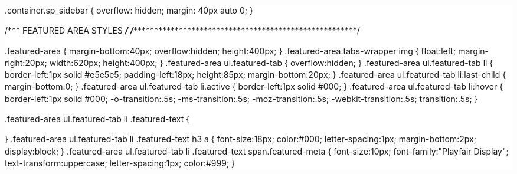 .container.sp_sidebar {
  overflow: hidden;
  margin: 40px auto 0;
}


/*** FEATURED AREA STYLES ***/
/*********************************************************/

.featured-area {
	margin-bottom:40px;
	overflow:hidden;
	height:400px;
}
.featured-area.tabs-wrapper img {
	float:left;
	margin-right:20px;
	width:620px;
	height:400px;
}
.featured-area ul.featured-tab {
	overflow:hidden;
}
.featured-area ul.featured-tab li {
	border-left:1px solid #e5e5e5;
	padding-left:18px;
	height:85px;
	margin-bottom:20px;
}
.featured-area ul.featured-tab li:last-child {
	margin-bottom:0;
}
.featured-area ul.featured-tab li.active {
	border-left:1px solid #000;
}
.featured-area ul.featured-tab li:hover {
	border-left:1px solid #000;
	-o-transition:.5s;
	-ms-transition:.5s;
	-moz-transition:.5s;
	-webkit-transition:.5s;
	transition:.5s;
}

.featured-area ul.featured-tab li .featured-text {
	
}
.featured-area ul.featured-tab li .featured-text h3 a {
	font-size:18px;
	color:#000;
	letter-spacing:1px;
	margin-bottom:2px;
	display:block;
}
.featured-area ul.featured-tab li .featured-text span.featured-meta {
	font-size:10px;
	font-family:"Playfair Display";
	text-transform:uppercase;
	letter-spacing:1px;
	color:#999;
}

